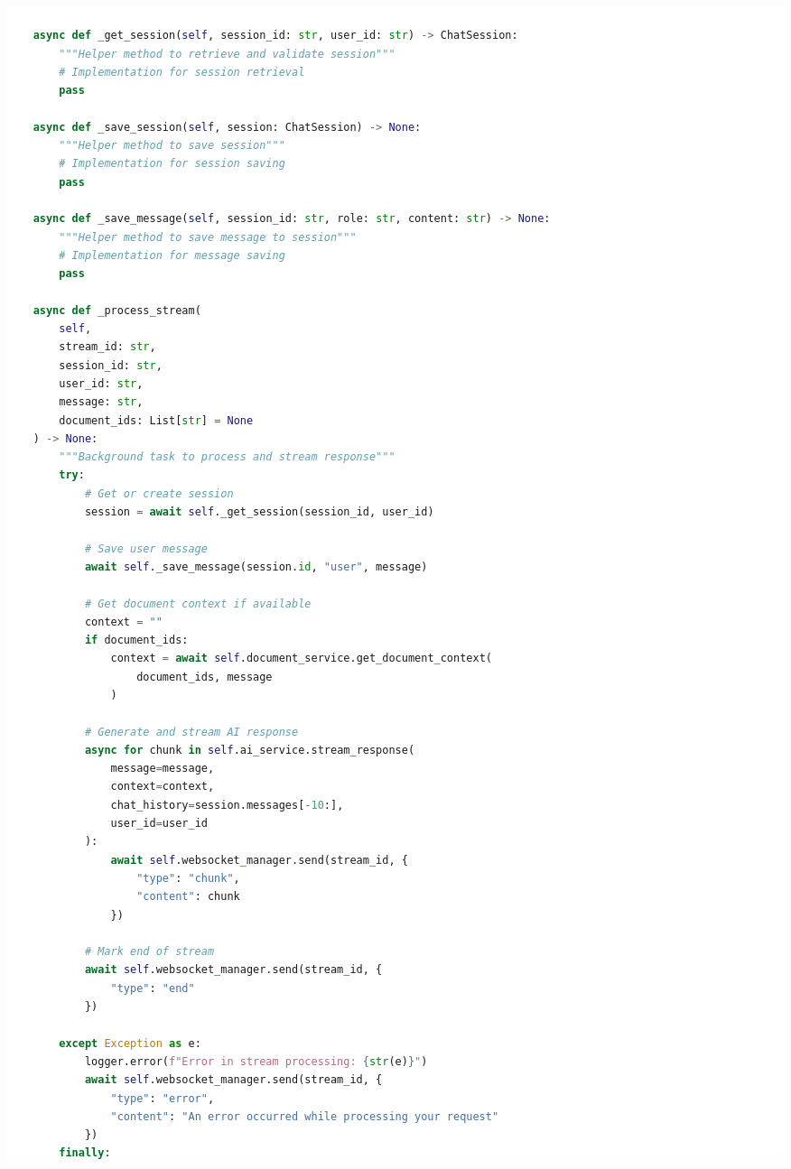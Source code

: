 ```python

    async def _get_session(self, session_id: str, user_id: str) -> ChatSession:
        """Helper method to retrieve and validate session"""
        # Implementation for session retrieval
        pass
    
    async def _save_session(self, session: ChatSession) -> None:
        """Helper method to save session"""
        # Implementation for session saving
        pass
    
    async def _save_message(self, session_id: str, role: str, content: str) -> None:
        """Helper method to save message to session"""
        # Implementation for message saving
        pass
    
    async def _process_stream(
        self,
        stream_id: str,
        session_id: str,
        user_id: str,
        message: str,
        document_ids: List[str] = None
    ) -> None:
        """Background task to process and stream response"""
        try:
            # Get or create session
            session = await self._get_session(session_id, user_id)
            
            # Save user message
            await self._save_message(session.id, "user", message)
            
            # Get document context if available
            context = ""
            if document_ids:
                context = await self.document_service.get_document_context(
                    document_ids, message
                )
            
            # Generate and stream AI response
            async for chunk in self.ai_service.stream_response(
                message=message,
                context=context,
                chat_history=session.messages[-10:],
                user_id=user_id
            ):
                await self.websocket_manager.send(stream_id, {
                    "type": "chunk",
                    "content": chunk
                })
            
            # Mark end of stream
            await self.websocket_manager.send(stream_id, {
                "type": "end"
            })
            
        except Exception as e:
            logger.error(f"Error in stream processing: {str(e)}")
            await self.websocket_manager.send(stream_id, {
                "type": "error",
                "content": "An error occurred while processing your request"
            })
        finally:
```